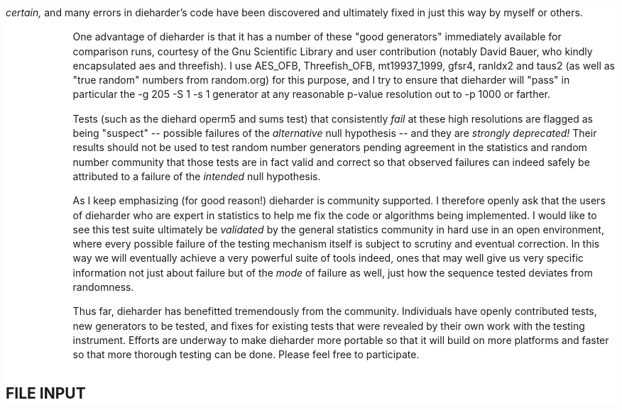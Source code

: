 <i>certain,</i> and many errors in dieharder&rsquo;s code
have been discovered and ultimately fixed in just this way
by myself or others.</p>

<p style="margin-left:11%; margin-top: 1em">One advantage
of dieharder is that it has a number of these &quot;good
generators&quot; immediately available for comparison runs,
courtesy of the Gnu Scientific Library and user contribution
(notably David Bauer, who kindly encapsulated aes and
threefish). I use AES_OFB, Threefish_OFB, mt19937_1999,
gfsr4, ranldx2 and taus2 (as well as &quot;true random&quot;
numbers from random.org) for this purpose, and I try to
ensure that dieharder will &quot;pass&quot; in particular
the -g 205 -S 1 -s 1 generator at any reasonable p-value
resolution out to -p 1000 or farther.</p>

<p style="margin-left:11%; margin-top: 1em">Tests (such as
the diehard operm5 and sums test) that consistently
<i>fail</i> at these high resolutions are flagged as being
&quot;suspect&quot; -- possible failures of the
<i>alternative</i> null hypothesis -- and they are
<i>strongly deprecated!</i> Their results should not be used
to test random number generators pending agreement in the
statistics and random number community that those tests are
in fact valid and correct so that observed failures can
indeed safely be attributed to a failure of the
<i>intended</i> null hypothesis.</p>

<p style="margin-left:11%; margin-top: 1em">As I keep
emphasizing (for good reason!) dieharder is community
supported. I therefore openly ask that the users of
dieharder who are expert in statistics to help me fix the
code or algorithms being implemented. I would like to see
this test suite ultimately be <i>validated</i> by the
general statistics community in hard use in an open
environment, where every possible failure of the testing
mechanism itself is subject to scrutiny and eventual
correction. In this way we will eventually achieve a very
powerful suite of tools indeed, ones that may well give us
very specific information not just about failure but of the
<i>mode</i> of failure as well, just how the sequence tested
deviates from randomness.</p>

<p style="margin-left:11%; margin-top: 1em">Thus far,
dieharder has benefitted tremendously from the community.
Individuals have openly contributed tests, new generators to
be tested, and fixes for existing tests that were revealed
by their own work with the testing instrument. Efforts are
underway to make dieharder more portable so that it will
build on more platforms and faster so that more thorough
testing can be done. Please feel free to participate.</p>

<h2>FILE INPUT
<a name="FILE INPUT"></a>
</h2>
